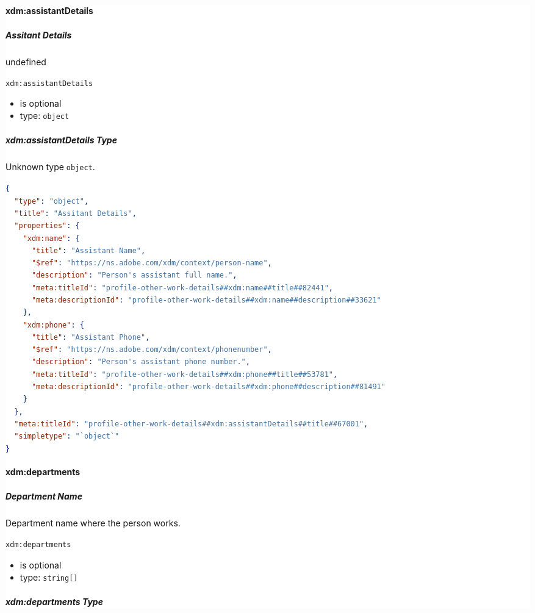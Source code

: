 

#### xdm:assistantDetails
##### Assitant Details

undefined

`xdm:assistantDetails`
* is optional
* type: `object`

##### xdm:assistantDetails Type

Unknown type `object`.

```json
{
  "type": "object",
  "title": "Assitant Details",
  "properties": {
    "xdm:name": {
      "title": "Assistant Name",
      "$ref": "https://ns.adobe.com/xdm/context/person-name",
      "description": "Person's assistant full name.",
      "meta:titleId": "profile-other-work-details##xdm:name##title##82441",
      "meta:descriptionId": "profile-other-work-details##xdm:name##description##33621"
    },
    "xdm:phone": {
      "title": "Assistant Phone",
      "$ref": "https://ns.adobe.com/xdm/context/phonenumber",
      "description": "Person's assistant phone number.",
      "meta:titleId": "profile-other-work-details##xdm:phone##title##53781",
      "meta:descriptionId": "profile-other-work-details##xdm:phone##description##81491"
    }
  },
  "meta:titleId": "profile-other-work-details##xdm:assistantDetails##title##67001",
  "simpletype": "`object`"
}
```







#### xdm:departments
##### Department Name

Department name where the person works.

`xdm:departments`
* is optional
* type: `string[]`


##### xdm:departments Type
